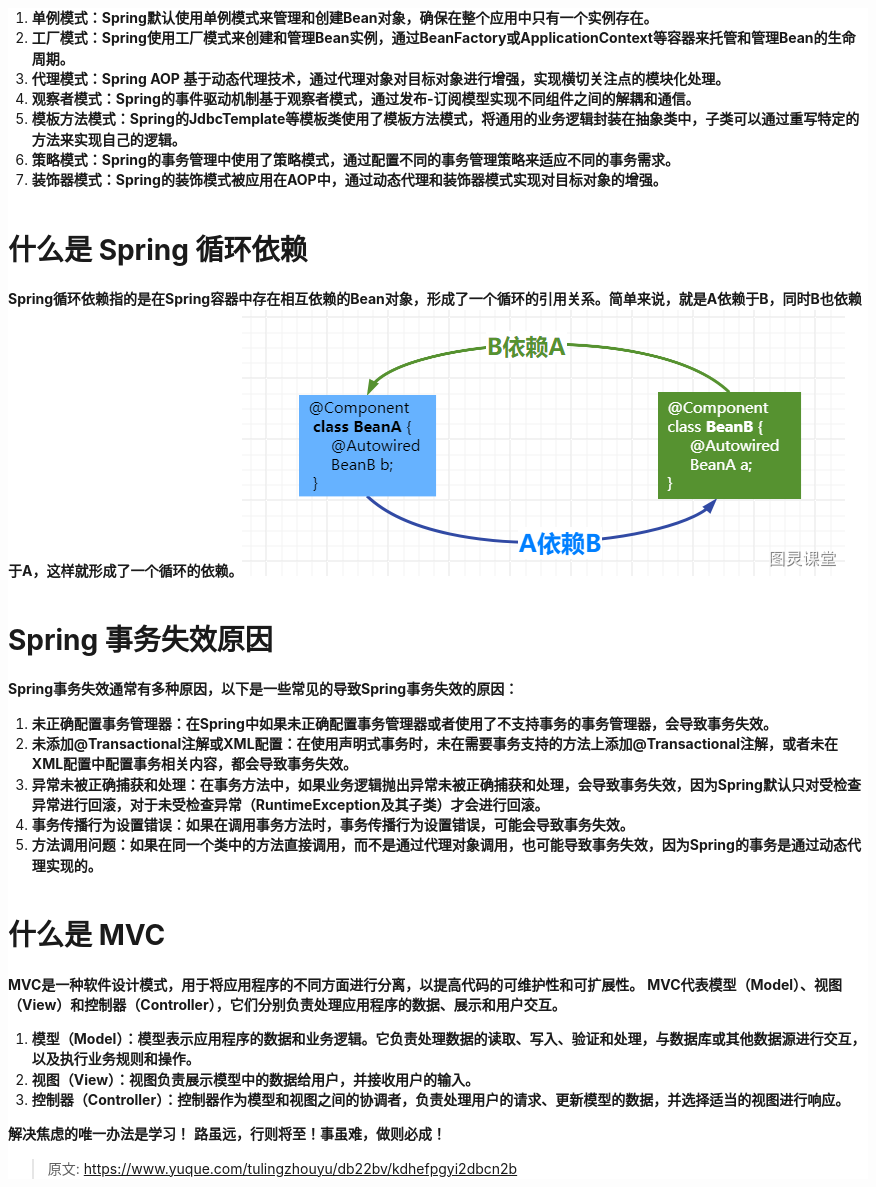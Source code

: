 1. **单例模式：Spring默认使用单例模式来管理和创建Bean对象，确保在整个应用中只有一个实例存在。**
2. **工厂模式：Spring使用工厂模式来创建和管理Bean实例，通过BeanFactory或ApplicationContext等容器来托管和管理Bean的生命周期。**
3. **代理模式：Spring AOP 基于动态代理技术，通过代理对象对目标对象进行增强，实现横切关注点的模块化处理。**
4. **观察者模式：Spring的事件驱动机制基于观察者模式，通过发布-订阅模型实现不同组件之间的解耦和通信。**
5. **模板方法模式：Spring的JdbcTemplate等模板类使用了模板方法模式，将通用的业务逻辑封装在抽象类中，子类可以通过重写特定的方法来实现自己的逻辑。**
6. **策略模式：Spring的事务管理中使用了策略模式，通过配置不同的事务管理策略来适应不同的事务需求。**
7. **装饰器模式：Spring的装饰模式被应用在AOP中，通过动态代理和装饰器模式实现对目标对象的增强。**

# 什么是 Spring 循环依赖
**Spring循环依赖指的是在Spring容器中存在相互依赖的Bean对象，形成了一个循环的引用关系。简单来说，就是A依赖于B，同时B也依赖于A，这样就形成了一个循环的依赖。**![企业微信截图_17001409092732.png](./img/NRYZr_RWH4KAbUI_/1700140919048-c3008ab0-0d29-464d-ae07-8f9c0693d202-385834.png)

# Spring 事务失效原因
**Spring事务失效通常有多种原因，以下是一些常见的导致Spring事务失效的原因：**

1. **未正确配置事务管理器：在Spring中如果未正确配置事务管理器或者使用了不支持事务的事务管理器，会导致事务失效。**
2. **未添加@Transactional注解或XML配置：在使用声明式事务时，未在需要事务支持的方法上添加@Transactional注解，或者未在XML配置中配置事务相关内容，都会导致事务失效。**
3. **异常未被正确捕获和处理：在事务方法中，如果业务逻辑抛出异常未被正确捕获和处理，会导致事务失效，因为Spring默认只对受检查异常进行回滚，对于未受检查异常（RuntimeException及其子类）才会进行回滚。**
4. **事务传播行为设置错误：如果在调用事务方法时，事务传播行为设置错误，可能会导致事务失效。**
5. **方法调用问题：如果在同一个类中的方法直接调用，而不是通过代理对象调用，也可能导致事务失效，因为Spring的事务是通过动态代理实现的。**

# 什么是 MVC
**MVC是一种软件设计模式，用于将应用程序的不同方面进行分离，以提高代码的可维护性和可扩展性。**
**MVC代表模型（Model）、视图（View）和控制器（Controller），它们分别负责处理应用程序的数据、展示和用户交互。**

1. **模型（Model）：模型表示应用程序的数据和业务逻辑。它负责处理数据的读取、写入、验证和处理，与数据库或其他数据源进行交互，以及执行业务规则和操作。**
2. **视图（View）：视图负责展示模型中的数据给用户，并接收用户的输入。**
3. **控制器（Controller）：控制器作为模型和视图之间的协调者，负责处理用户的请求、更新模型的数据，并选择适当的视图进行响应。**



**解决焦虑的唯一办法是学习！**
**路虽远，行则将至！事虽难，做则必成！**



> 原文: <https://www.yuque.com/tulingzhouyu/db22bv/kdhefpgyi2dbcn2b>